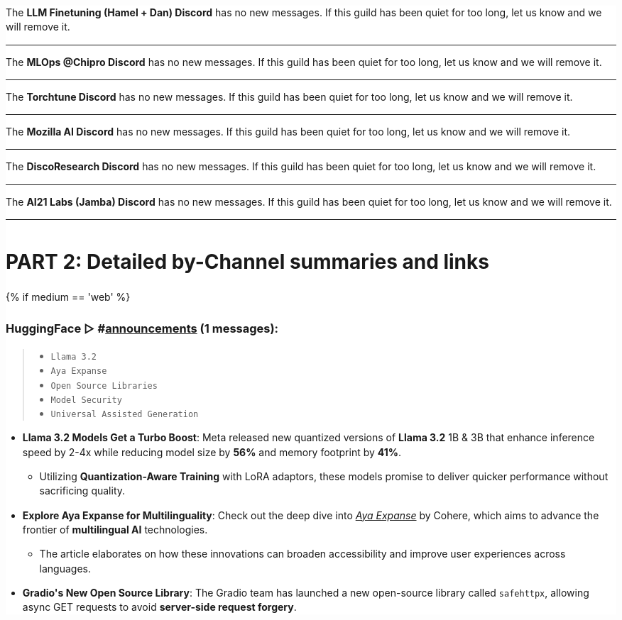 The **LLM Finetuning (Hamel + Dan) Discord** has no new messages. If this guild has been quiet for too long, let us know and we will remove it.

---

The **MLOps @Chipro Discord** has no new messages. If this guild has been quiet for too long, let us know and we will remove it.

---

The **Torchtune Discord** has no new messages. If this guild has been quiet for too long, let us know and we will remove it.

---

The **Mozilla AI Discord** has no new messages. If this guild has been quiet for too long, let us know and we will remove it.

---

The **DiscoResearch Discord** has no new messages. If this guild has been quiet for too long, let us know and we will remove it.

---

The **AI21 Labs (Jamba) Discord** has no new messages. If this guild has been quiet for too long, let us know and we will remove it.

---

# PART 2: Detailed by-Channel summaries and links

{% if medium == 'web' %}

 

### **HuggingFace ▷ #**[**announcements**](https://discord.com/channels/879548962464493619/897387888663232554/1301611692555243621) (1 messages):

> - `Llama 3.2`
> - `Aya Expanse`
> - `Open Source Libraries`
> - `Model Security`
> - `Universal Assisted Generation`

- **Llama 3.2 Models Get a Turbo Boost**: Meta released new quantized versions of **Llama 3.2** 1B & 3B that enhance inference speed by 2-4x while reducing model size by **56%** and memory footprint by **41%**.
  
  - Utilizing **Quantization-Aware Training** with LoRA adaptors, these models promise to deliver quicker performance without sacrificing quality.
- **Explore Aya Expanse for Multilinguality**: Check out the deep dive into [*Aya Expanse*](https://huggingface.co/blog/aya-expanse) by Cohere, which aims to advance the frontier of **multilingual AI** technologies.
  
  - The article elaborates on how these innovations can broaden accessibility and improve user experiences across languages.
- **Gradio's New Open Source Library**: The Gradio team has launched a new open-source library called `safehttpx`, allowing async GET requests to avoid **server-side request forgery**.
  